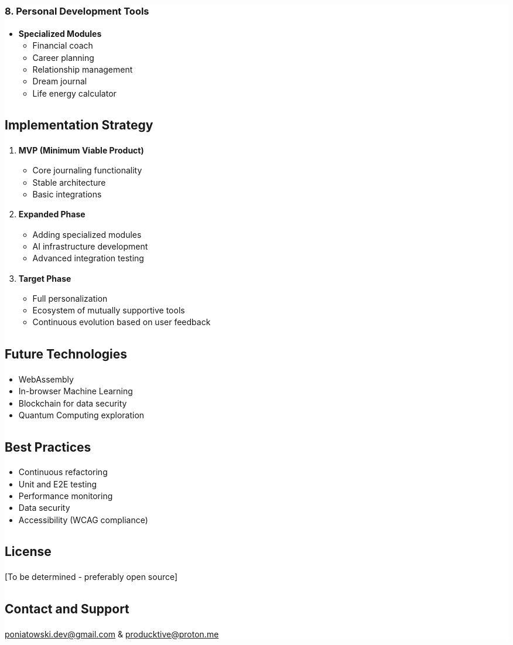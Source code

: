 ### 8. Personal Development Tools
- **Specialized Modules**
  - Financial coach
  - Career planning
  - Relationship management
  - Dream journal
  - Life energy calculator

## Implementation Strategy
1. **MVP (Minimum Viable Product)**
   - Core journaling functionality
   - Stable architecture
   - Basic integrations

2. **Expanded Phase**
   - Adding specialized modules
   - AI infrastructure development
   - Advanced integration testing

3. **Target Phase**
   - Full personalization
   - Ecosystem of mutually supportive tools
   - Continuous evolution based on user feedback

## Future Technologies
- WebAssembly
- In-browser Machine Learning
- Blockchain for data security
- Quantum Computing exploration

## Best Practices
- Continuous refactoring
- Unit and E2E testing
- Performance monitoring
- Data security
- Accessibility (WCAG compliance)

## License
[To be determined - preferably open source]

## Contact and Support
poniatowski.dev@gmail.com & producktive@proton.me
